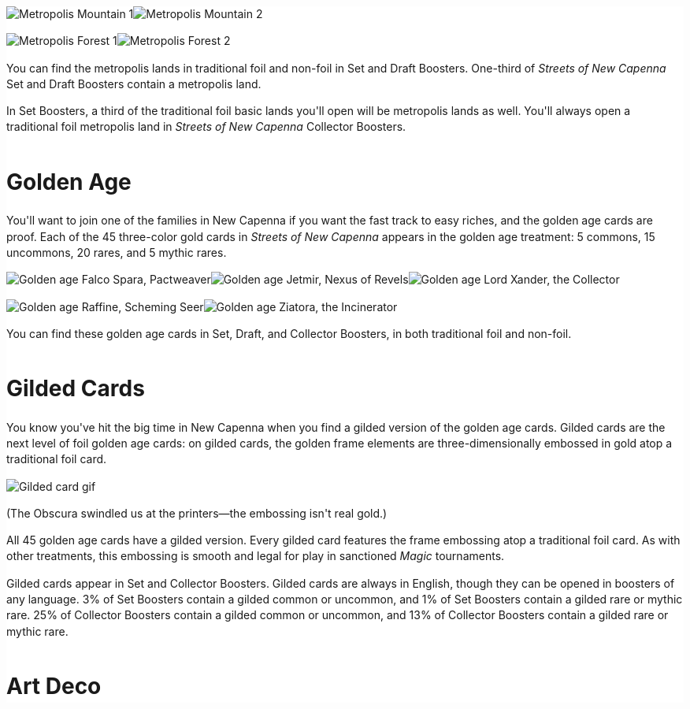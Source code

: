 
![Metropolis Mountain 1](https://media.wizards.com/2022/snc/en_IT3KwjuErB.png)![Metropolis Mountain 2](https://media.wizards.com/2022/snc/en_mDAswIuhNW.png)


![Metropolis Forest 1](https://media.wizards.com/2022/snc/en_c6QVhMsFy9.png)![Metropolis Forest 2](https://media.wizards.com/2022/snc/en_SvxGPHNYm5.png)


You can find the metropolis lands in traditional foil and non-foil in Set and Draft Boosters. One-third of *Streets of New Capenna* Set and Draft Boosters contain a metropolis land.


In Set Boosters, a third of the traditional foil basic lands you'll open will be metropolis lands as well. You'll always open a traditional foil metropolis land in *Streets of New Capenna* Collector Boosters.


Golden Age
==========


You'll want to join one of the families in New Capenna if you want the fast track to easy riches, and the golden age cards are proof. Each of the 45 three-color gold cards in *Streets of New Capenna* appears in the golden age treatment: 5 commons, 15 uncommons, 20 rares, and 5 mythic rares.


![Golden age Falco Spara, Pactweaver](https://media.wizards.com/2022/snc/en_s2RI1VGVtJ.png)![Golden age Jetmir, Nexus of Revels](https://media.wizards.com/2022/snc/en_si3RO8g5Bs.png)![Golden age Lord Xander, the Collector](https://media.wizards.com/2022/snc/en_iNR7xiXrwX.png)


![Golden age Raffine, Scheming Seer](https://media.wizards.com/2022/snc/en_sWcFJ32hWw.png)![Golden age Ziatora, the Incinerator](https://media.wizards.com/2022/snc/en_Dn55zU5xP6.png)


You can find these golden age cards in Set, Draft, and Collector Boosters, in both traditional foil and non-foil.


Gilded Cards
============


You know you've hit the big time in New Capenna when you find a gilded version of the golden age cards. Gilded cards are the next level of foil golden age cards: on gilded cards, the golden frame elements are three-dimensionally embossed in gold atop a traditional foil card.


![Gilded card gif](https://media.wizards.com/2022/snc/n2usdywebb.gif)


(The Obscura swindled us at the printers—the embossing isn't real gold.)


All 45 golden age cards have a gilded version. Every gilded card features the frame embossing atop a traditional foil card. As with other treatments, this embossing is smooth and legal for play in sanctioned *Magic* tournaments.


Gilded cards appear in Set and Collector Boosters. Gilded cards are always in English, though they can be opened in boosters of any language. 3% of Set Boosters contain a gilded common or uncommon, and 1% of Set Boosters contain a gilded rare or mythic rare. 25% of Collector Boosters contain a gilded common or uncommon, and 13% of Collector Boosters contain a gilded rare or mythic rare.


Art Deco
========
